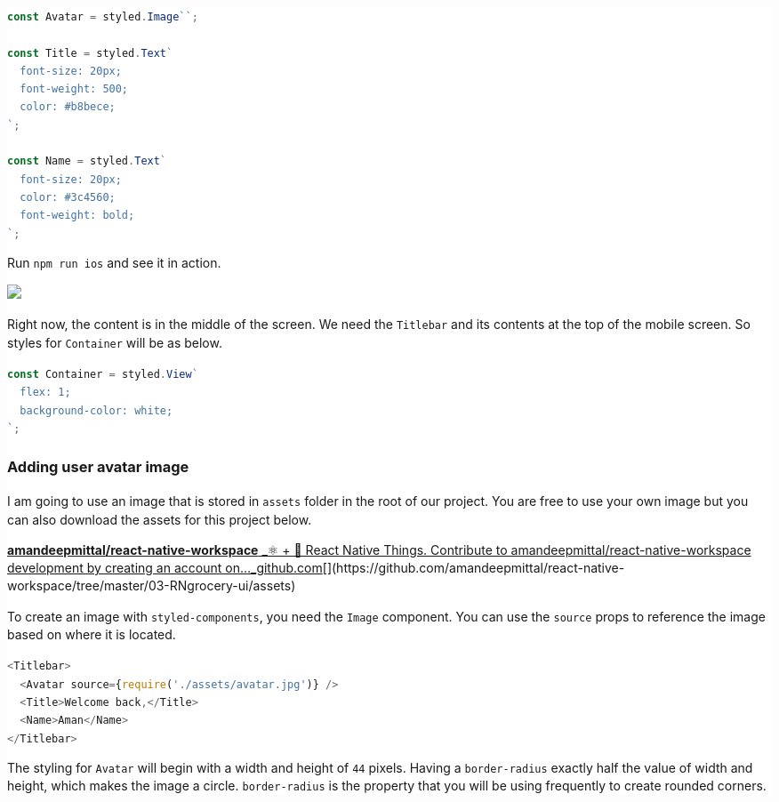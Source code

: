 ```js
const Avatar = styled.Image``;

const Title = styled.Text`
  font-size: 20px;
  font-weight: 500;
  color: #b8bece;
`;

const Name = styled.Text`
  font-size: 20px;
  color: #3c4560;
  font-weight: bold;
`;
```

Run `npm run ios` and see it in action.

<img src='https://cdn-images-1.medium.com/max/800/1*QWsjF7juUsD8wHsuD_4M-A.png' />

Right now, the content is in the middle of the screen. We need the `Titlebar` and its contents at the top of the mobile screen. So styles for `Container` will be as below.

```js
const Container = styled.View`
  flex: 1;
  background-color: white;
`;
```

### Adding user avatar image

I am going to use an image that is stored in `assets` folder in the root of our project. You are free to use your own image but you can also download the assets for this project below.

[**amandeepmittal/react-native-workspace**
\_⚛️ + 📱 React Native Things. Contribute to amandeepmittal/react-native-workspace development by creating an account on…\_github.com](https://github.com/amandeepmittal/react-native-workspace/tree/master/03-RNgrocery-ui/assets 'https://github.com/amandeepmittal/react-native-workspace/tree/master/03-RNgrocery-ui/assets')[](https://github.com/amandeepmittal/react-native-workspace/tree/master/03-RNgrocery-ui/assets)

To create an image with `styled-components`, you need the `Image` component. You can use the `source` props to reference the image based on where it is located.

```js
<Titlebar>
  <Avatar source={require('./assets/avatar.jpg')} />
  <Title>Welcome back,</Title>
  <Name>Aman</Name>
</Titlebar>
```

The styling for `Avatar` will begin with a width and height of `44` pixels. Having a `border-radius` exactly half the value of width and height, which makes the image a circle. `border-radius` is the property that you will be using frequently to create rounded corners.
